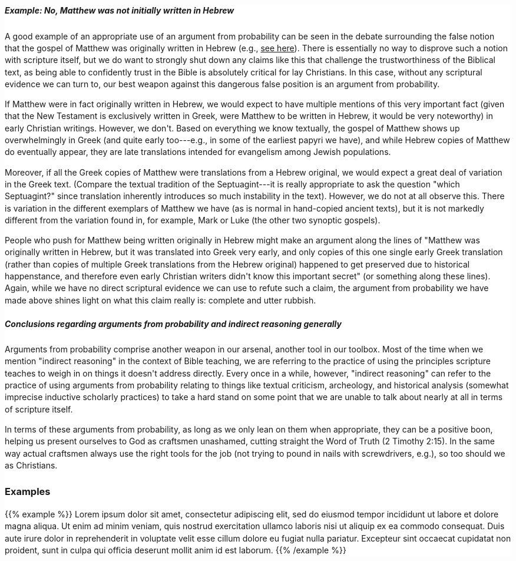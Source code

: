 ##### Example: No, Matthew was not initially written in Hebrew

A good example of an appropriate use of an argument from probability can be seen in the debate surrounding the false notion that the gospel of Matthew was originally written in Hebrew (e.g., [see here](https://ichthys.com/mail-Matthew%20in%20Hebrew.htm)). There is essentially no way to disprove such a notion with scripture itself, but we do want to strongly shut down any claims like this that challenge the trustworthiness of the Biblical text, as being able to confidently trust in the Bible is absolutely critical for lay Christians. In this case, without any scriptural evidence we can turn to, our best weapon against this dangerous false position is an argument from probability.

If Matthew were in fact originally written in Hebrew, we would expect to have multiple mentions of this very important fact (given that the New Testament is exclusively written in Greek, were Matthew to be written in Hebrew, it would be very noteworthy) in early Christian writings. However, we don't. Based on everything we know textually, the gospel of Matthew shows up overwhelmingly in Greek (and quite early too---e.g., in some of the earliest papyri we have), and while Hebrew copies of Matthew do eventually appear, they are late translations intended for evangelism among Jewish populations.

Moreover, if all the Greek copies of Matthew were translations from a Hebrew original, we would expect a great deal of variation in the Greek text. (Compare the textual tradition of the Septuagint---it is really appropriate to ask the question "which Septuagint?" since translation inherently introduces so much instability in the text). However, we do not at all observe this. There is variation in the different exemplars of Matthew we have (as is normal in hand-copied ancient texts), but it is not markedly different from the variation found in, for example, Mark or Luke (the other two synoptic gospels).

People who push for Matthew being written originally in Hebrew might make an argument along the lines of "Matthew was originally written in Hebrew, but it was translated into Greek very early, and only copies of this one single early Greek translation (rather than copies of multiple Greek translations from the Hebrew original) happened to get preserved due to historical happenstance, and therefore even early Christian writers didn't know this important secret" (or something along these lines). Again, while we have no direct scriptural evidence we can use to refute such a claim, the argument from probability we have made above shines light on what this claim really is: complete and utter rubbish.

##### Conclusions regarding arguments from probability and indirect reasoning generally

Arguments from probability comprise another weapon in our arsenal, another tool in our toolbox. Most of the time when we mention "indirect reasoning" in the context of Bible teaching, we are referring to the practice of using the principles scripture teaches to weigh in on things it doesn't address directly. Every once in a while, however, "indirect reasoning" can refer to the practice of using arguments from probability relating to things like textual criticism, archeology, and historical analysis (somewhat imprecise inductive scholarly practices) to take a hard stand on some point that we are unable to talk about nearly at all in terms of scripture itself.

In terms of these arguments from probability, as long as we only lean on them when appropriate, they can be a positive boon, helping us present ourselves to God as craftsmen unashamed, cutting straight the Word of Truth (2 Timothy 2:15). In the same way actual craftsmen always use the right tools for the job (not trying to pound in nails with screwdrivers, e.g.), so too should we as Christians.

### Examples

{{% example %}}
Lorem ipsum dolor sit amet, consectetur adipiscing elit, sed do eiusmod tempor incididunt ut labore et dolore magna aliqua. Ut enim ad minim veniam, quis nostrud exercitation ullamco laboris nisi ut aliquip ex ea commodo consequat. Duis aute irure dolor in reprehenderit in voluptate velit esse cillum dolore eu fugiat nulla pariatur. Excepteur sint occaecat cupidatat non proident, sunt in culpa qui officia deserunt mollit anim id est laborum.
{{% /example %}}
